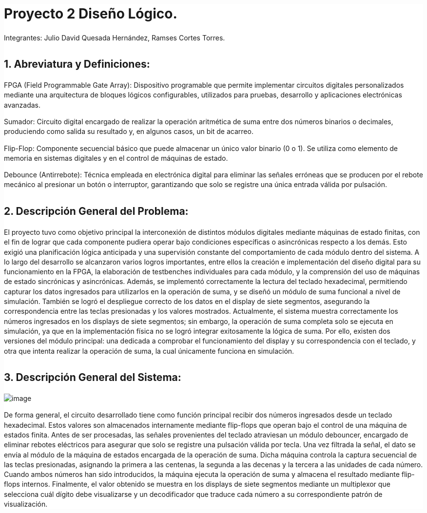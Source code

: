 # Proyecto 2 Diseño Lógico.
Integrantes: Julio David Quesada Hernández, Ramses Cortes Torres. 

## 1. Abreviatura y Definiciones:
FPGA (Field Programmable Gate Array): Dispositivo programable que permite implementar circuitos digitales personalizados mediante una arquitectura de bloques lógicos configurables, utilizados para pruebas, desarrollo y aplicaciones electrónicas avanzadas.

Sumador: Circuito digital encargado de realizar la operación aritmética de suma entre dos números binarios o decimales, produciendo como salida su resultado y, en algunos casos, un bit de acarreo.

Flip-Flop: Componente secuencial básico que puede almacenar un único valor binario (0 o 1). Se utiliza como elemento de memoria en sistemas digitales y en el control de máquinas de estado.

Debounce (Antirrebote): Técnica empleada en electrónica digital para eliminar las señales erróneas que se producen por el rebote mecánico al presionar un botón o interruptor, garantizando que solo se registre una única entrada válida por pulsación.
## 2. Descripción General del Problema:

El proyecto tuvo como objetivo principal la interconexión de distintos módulos digitales mediante máquinas de estado finitas, con el fin de lograr que cada componente pudiera operar bajo condiciones específicas o asincrónicas respecto a los demás. Esto exigió una planificación lógica anticipada y una supervisión constante del comportamiento de cada módulo dentro del sistema. A lo largo del desarrollo se alcanzaron varios logros importantes, entre ellos la creación e implementación del diseño digital para su funcionamiento en la FPGA, la elaboración de testbenches individuales para cada módulo, y la comprensión del uso de máquinas de estado sincrónicas y asincrónicas. Además, se implementó correctamente la lectura del teclado hexadecimal, permitiendo capturar los datos ingresados para utilizarlos en la operación de suma, y se diseñó un módulo de suma funcional a nivel de simulación. También se logró el despliegue correcto de los datos en el display de siete segmentos, asegurando la correspondencia entre las teclas presionadas y los valores mostrados.
Actualmente, el sistema muestra correctamente los números ingresados en los displays de siete segmentos; sin embargo, la operación de suma completa solo se ejecuta en simulación, ya que en la implementación física no se logró integrar exitosamente la lógica de suma. Por ello, existen dos versiones del módulo principal: una dedicada a comprobar el funcionamiento del display y su correspondencia con el teclado, y otra que intenta realizar la operación de suma, la cual únicamente funciona en simulación.
## 3. Descripción General del Sistema: 
<img width="1768" height="495" alt="image" src="https://github.com/user-attachments/assets/fb0c2900-af18-4b2c-887a-4f84e8529d83" />

De forma general, el circuito desarrollado tiene como función principal recibir dos números ingresados desde un teclado hexadecimal. Estos valores son almacenados internamente mediante flip-flops que operan bajo el control de una máquina de estados finita. Antes de ser procesadas, las señales provenientes del teclado atraviesan un módulo debouncer, encargado de eliminar rebotes eléctricos para asegurar que solo se registre una pulsación válida por tecla. Una vez filtrada la señal, el dato se envía al módulo de la máquina de estados encargada de la operación de suma. Dicha máquina controla la captura secuencial de las teclas presionadas, asignando la primera a las centenas, la segunda a las decenas y la tercera a las unidades de cada número. Cuando ambos números han sido introducidos, la máquina ejecuta la operación de suma y almacena el resultado mediante flip-flops internos. Finalmente, el valor obtenido se muestra en los displays de siete segmentos mediante un multiplexor que selecciona cuál dígito debe visualizarse y un decodificador que traduce cada número a su correspondiente patrón de visualización.
